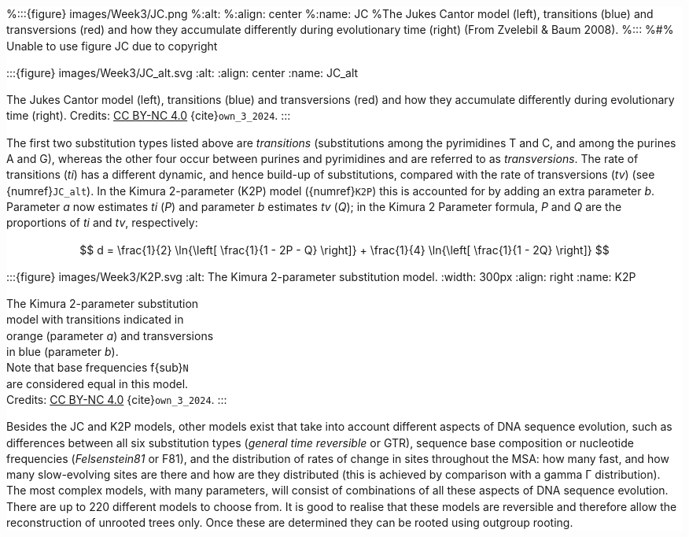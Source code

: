 %:::{figure} images/Week3/JC.png
%:alt:
%:align: center
%:name: JC
%The Jukes Cantor model (left), transitions (blue) and transversions (red) and how they accumulate differently during evolutionary time (right) (From Zvelebil & Baum 2008).
%:::
%#% Unable to use figure JC due to copyright

:::{figure} images/Week3/JC_alt.svg
:alt:
:align: center
:name: JC_alt

The Jukes Cantor model (left), transitions (blue) and transversions (red) and how they accumulate differently during evolutionary time (right).
Credits: [CC BY-NC 4.0](https://creativecommons.org/licenses/by-nc/4.0/) {cite}`own_3_2024`.
:::

The first two substitution types listed above are _transitions_ (substitutions among the pyrimidines T and C, and among the purines A and G), whereas the other four occur between purines and pyrimidines and are referred to as _transversions_.
The rate of transitions (_ti_) has a different dynamic, and hence build-up of substitutions, compared with the rate of transversions (_tv_) (see {numref}`JC_alt`).
In the Kimura 2-parameter (K2P) model ({numref}`K2P`) this is accounted for by adding an extra parameter  _b_.
Parameter _a_ now estimates _ti_ ($P$) and parameter $b$ estimates _tv_ ($Q$); in the Kimura 2 Parameter formula, $P$ and $Q$ are the proportions of _ti_ and _tv_, respectively:

$$
d = \frac{1}{2} \ln{\left[ \frac{1}{1 - 2P - Q} \right]} + \frac{1}{4} \ln{\left[ \frac{1}{1 - 2Q} \right]}
$$

:::{figure} images/Week3/K2P.svg
:alt: The Kimura 2-parameter substitution model.
:width: 300px
:align: right
:name: K2P

The Kimura 2-parameter substitution \
model with transitions indicated in \
orange (parameter _a_) and transversions \
in blue (parameter _b_). \
Note that base frequencies f{sub}`N` \
are considered equal in this model. \
Credits: [CC BY-NC 4.0](https://creativecommons.org/licenses/by-nc/4.0/) {cite}`own_3_2024`.
:::

Besides the JC and K2P models, other models exist that take into account different aspects of DNA sequence evolution, such as differences between all six substitution types (_general time reversible_ or GTR), sequence base composition or nucleotide frequencies (_Felsenstein81_ or F81), and the distribution of rates of change in sites throughout the MSA: how many fast, and how many slow-evolving sites are there and how are they distributed (this is achieved by comparison with a gamma Γ distribution).
The most complex models, with many parameters, will consist of combinations of all these aspects of DNA sequence evolution.
There are up to 220 different models to choose from.
It is good to realise that these models are reversible and therefore allow the reconstruction of unrooted trees only.
Once these are determined they can be rooted using outgroup rooting.
